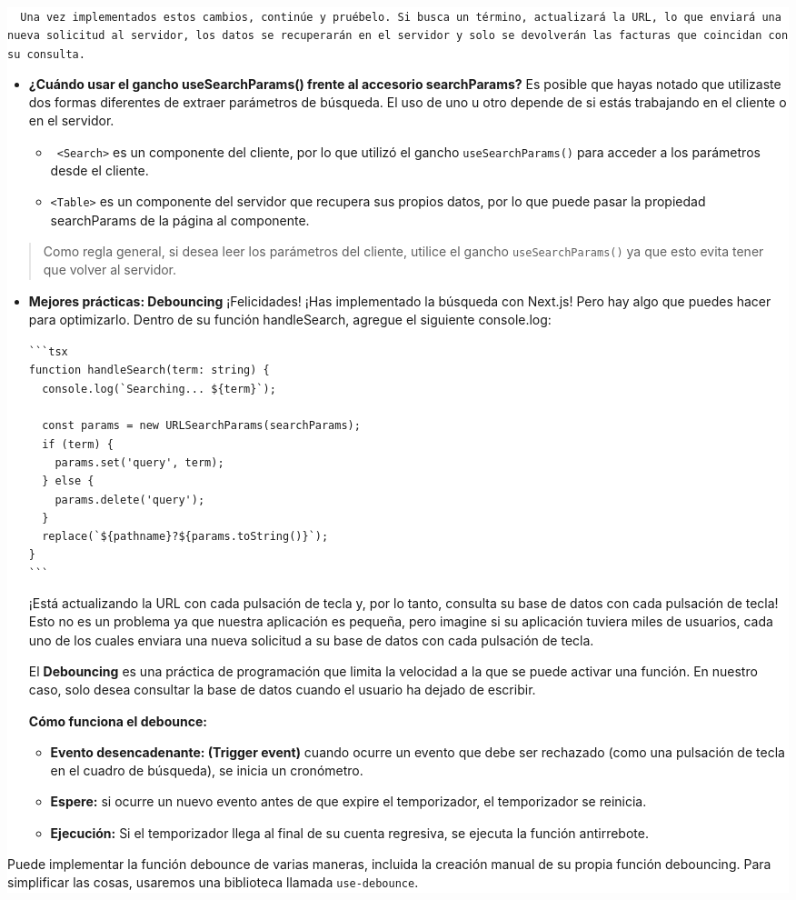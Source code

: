       Una vez implementados estos cambios, continúe y pruébelo. Si busca un término, actualizará la URL, lo que enviará una nueva solicitud al servidor, los datos se recuperarán en el servidor y solo se devolverán las facturas que coincidan con su consulta.


  - **¿Cuándo usar el gancho useSearchParams() frente al accesorio searchParams?** Es posible que hayas notado que utilizaste dos formas diferentes de extraer parámetros de búsqueda. El uso de uno u otro depende de si estás trabajando en el cliente o en el servidor.

    - ` <Search>` es un componente del cliente, por lo que utilizó el gancho `useSearchParams()` para acceder a los parámetros desde el cliente.

    - `<Table>` es un componente del servidor que recupera sus propios datos, por lo que puede pasar la propiedad searchParams de la página al componente.

  > Como regla general, si desea leer los parámetros del cliente, utilice el gancho `useSearchParams()` ya que esto evita tener que volver al servidor.

  - **Mejores prácticas: Debouncing** ¡Felicidades! ¡Has implementado la búsqueda con Next.js! Pero hay algo que puedes hacer para optimizarlo. Dentro de su función handleSearch, agregue el siguiente console.log:

        ```tsx
        function handleSearch(term: string) {
          console.log(`Searching... ${term}`);
        
          const params = new URLSearchParams(searchParams);
          if (term) {
            params.set('query', term);
          } else {
            params.delete('query');
          }
          replace(`${pathname}?${params.toString()}`);
        }
        ```

    ¡Está actualizando la URL con cada pulsación de tecla y, por lo tanto, consulta su base de datos con cada pulsación de tecla! Esto no es un problema ya que nuestra aplicación es pequeña, pero imagine si su aplicación tuviera miles de usuarios, cada uno de los cuales enviara una nueva solicitud a su base de datos con cada pulsación de tecla.

    El **Debouncing** es una práctica de programación que limita la velocidad a la que se puede activar una función. En nuestro caso, solo desea consultar la base de datos cuando el usuario ha dejado de escribir.

    **Cómo funciona el debounce:**

    - **Evento desencadenante: (Trigger event)** cuando ocurre un evento que debe ser rechazado (como una pulsación de tecla en el cuadro de búsqueda), se inicia un cronómetro.

    - **Espere:** si ocurre un nuevo evento antes de que expire el temporizador, el temporizador se reinicia.

    - **Ejecución:** Si el temporizador llega al final de su cuenta regresiva, se ejecuta la función antirrebote.


Puede implementar la función debounce de varias maneras, incluida la creación manual de su propia función debouncing. Para simplificar las cosas, usaremos una biblioteca llamada `use-debounce`.

